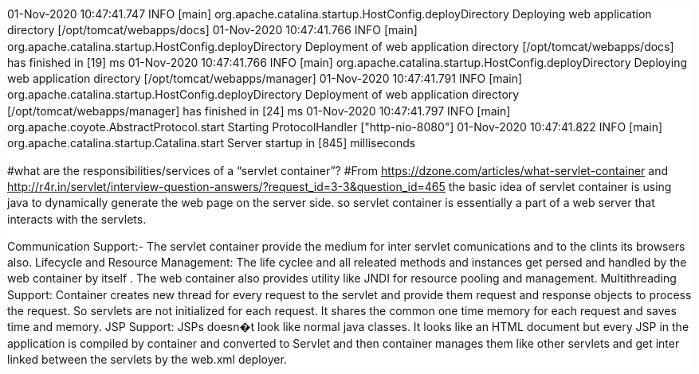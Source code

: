 01-Nov-2020 10:47:41.747 INFO [main] org.apache.catalina.startup.HostConfig.deployDirectory Deploying web application directory [/opt/tomcat/webapps/docs]
01-Nov-2020 10:47:41.766 INFO [main] org.apache.catalina.startup.HostConfig.deployDirectory Deployment of web application directory [/opt/tomcat/webapps/docs] has finished in [19] ms
01-Nov-2020 10:47:41.766 INFO [main] org.apache.catalina.startup.HostConfig.deployDirectory Deploying web application directory [/opt/tomcat/webapps/manager]
01-Nov-2020 10:47:41.791 INFO [main] org.apache.catalina.startup.HostConfig.deployDirectory Deployment of web application directory [/opt/tomcat/webapps/manager] has finished in [24] ms
01-Nov-2020 10:47:41.797 INFO [main] org.apache.coyote.AbstractProtocol.start Starting ProtocolHandler ["http-nio-8080"]
01-Nov-2020 10:47:41.822 INFO [main] org.apache.catalina.startup.Catalina.start Server startup in [845] milliseconds


#what are the responsibilities/services of a “servlet container”?
#From https://dzone.com/articles/what-servlet-container and http://r4r.in/servlet/interview-question-answers/?request_id=3-3&question_id=465
the basic idea of servlet container is using java to dynamically generate the web page on the server side. so servlet container is essentially a part of a web server that interacts with the servlets. 



Communication Support:- The servlet container provide the medium for inter servlet comunications and to the clints its browsers also. 
Lifecycle and Resource Management: The life cyclee and all releated methods and instances get persed and handled by the web container by itself . The web container also provides utility like JNDI for resource pooling and management.
Multithreading Support: Container creates new thread for every request to the servlet and provide them request and response objects to process the request. So servlets are not initialized for each request. It shares the common one time memory for each request and saves time and memory.
JSP Support: JSPs doesn�t look like normal java classes. It looks like an HTML document but every JSP in the application is compiled by container and converted to Servlet and then container manages them like other servlets and get inter linked between the servlets by the web.xml deployer.








	
